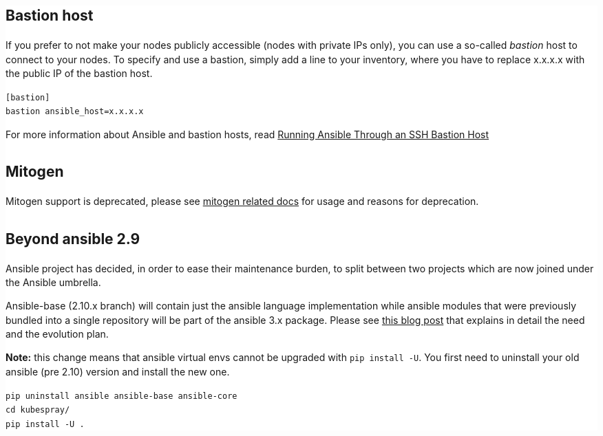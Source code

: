 ## Bastion host

If you prefer to not make your nodes publicly accessible (nodes with private IPs only),
you can use a so-called _bastion_ host to connect to your nodes. To specify and use a bastion,
simply add a line to your inventory, where you have to replace x.x.x.x with the public IP of the
bastion host.

```ShellSession
[bastion]
bastion ansible_host=x.x.x.x
```

For more information about Ansible and bastion hosts, read
[Running Ansible Through an SSH Bastion Host](https://blog.scottlowe.org/2015/12/24/running-ansible-through-ssh-bastion-host/)

## Mitogen

Mitogen support is deprecated, please see [mitogen related docs](/docs/advanced/mitogen.md) for usage and reasons for deprecation.

## Beyond ansible 2.9

Ansible project has decided, in order to ease their maintenance burden, to split between
two projects which are now joined under the Ansible umbrella.

Ansible-base (2.10.x branch) will contain just the ansible language implementation while
ansible modules that were previously bundled into a single repository will be part of the
ansible 3.x package. Please see [this blog post](https://blog.while-true-do.io/ansible-release-3-0-0/)
that explains in detail the need and the evolution plan.

**Note:** this change means that ansible virtual envs cannot be upgraded with `pip install -U`.
You first need to uninstall your old ansible (pre 2.10) version and install the new one.

```ShellSession
pip uninstall ansible ansible-base ansible-core
cd kubespray/
pip install -U .
```

